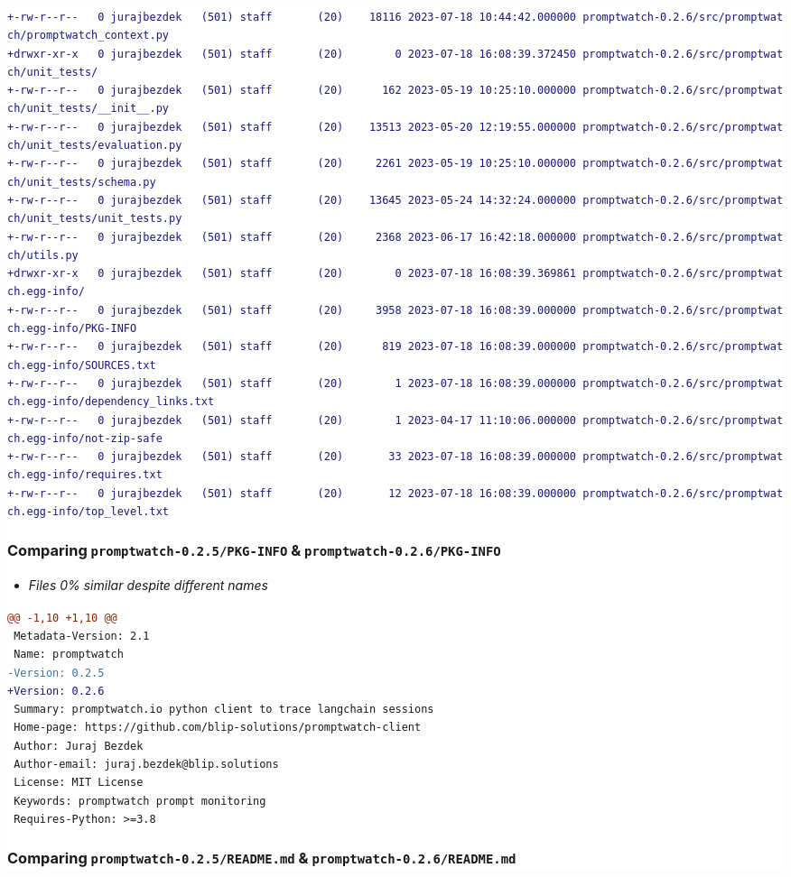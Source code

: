 ```diff
+-rw-r--r--   0 jurajbezdek   (501) staff       (20)    18116 2023-07-18 10:44:42.000000 promptwatch-0.2.6/src/promptwatch/promptwatch_context.py
+drwxr-xr-x   0 jurajbezdek   (501) staff       (20)        0 2023-07-18 16:08:39.372450 promptwatch-0.2.6/src/promptwatch/unit_tests/
+-rw-r--r--   0 jurajbezdek   (501) staff       (20)      162 2023-05-19 10:25:10.000000 promptwatch-0.2.6/src/promptwatch/unit_tests/__init__.py
+-rw-r--r--   0 jurajbezdek   (501) staff       (20)    13513 2023-05-20 12:19:55.000000 promptwatch-0.2.6/src/promptwatch/unit_tests/evaluation.py
+-rw-r--r--   0 jurajbezdek   (501) staff       (20)     2261 2023-05-19 10:25:10.000000 promptwatch-0.2.6/src/promptwatch/unit_tests/schema.py
+-rw-r--r--   0 jurajbezdek   (501) staff       (20)    13645 2023-05-24 14:32:24.000000 promptwatch-0.2.6/src/promptwatch/unit_tests/unit_tests.py
+-rw-r--r--   0 jurajbezdek   (501) staff       (20)     2368 2023-06-17 16:42:18.000000 promptwatch-0.2.6/src/promptwatch/utils.py
+drwxr-xr-x   0 jurajbezdek   (501) staff       (20)        0 2023-07-18 16:08:39.369861 promptwatch-0.2.6/src/promptwatch.egg-info/
+-rw-r--r--   0 jurajbezdek   (501) staff       (20)     3958 2023-07-18 16:08:39.000000 promptwatch-0.2.6/src/promptwatch.egg-info/PKG-INFO
+-rw-r--r--   0 jurajbezdek   (501) staff       (20)      819 2023-07-18 16:08:39.000000 promptwatch-0.2.6/src/promptwatch.egg-info/SOURCES.txt
+-rw-r--r--   0 jurajbezdek   (501) staff       (20)        1 2023-07-18 16:08:39.000000 promptwatch-0.2.6/src/promptwatch.egg-info/dependency_links.txt
+-rw-r--r--   0 jurajbezdek   (501) staff       (20)        1 2023-04-17 11:10:06.000000 promptwatch-0.2.6/src/promptwatch.egg-info/not-zip-safe
+-rw-r--r--   0 jurajbezdek   (501) staff       (20)       33 2023-07-18 16:08:39.000000 promptwatch-0.2.6/src/promptwatch.egg-info/requires.txt
+-rw-r--r--   0 jurajbezdek   (501) staff       (20)       12 2023-07-18 16:08:39.000000 promptwatch-0.2.6/src/promptwatch.egg-info/top_level.txt
```

### Comparing `promptwatch-0.2.5/PKG-INFO` & `promptwatch-0.2.6/PKG-INFO`

 * *Files 0% similar despite different names*

```diff
@@ -1,10 +1,10 @@
 Metadata-Version: 2.1
 Name: promptwatch
-Version: 0.2.5
+Version: 0.2.6
 Summary: promptwatch.io python client to trace langchain sessions
 Home-page: https://github.com/blip-solutions/promptwatch-client
 Author: Juraj Bezdek
 Author-email: juraj.bezdek@blip.solutions
 License: MIT License
 Keywords: promptwatch prompt monitoring
 Requires-Python: >=3.8
```

### Comparing `promptwatch-0.2.5/README.md` & `promptwatch-0.2.6/README.md`
